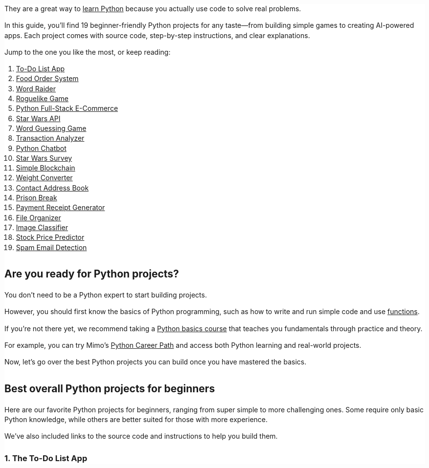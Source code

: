 They are a great way to [learn Python](https://mimo.org/blog/how-to-learn-python) because you actually use code to solve real problems.

In this guide, you’ll find 19 beginner-friendly Python projects for any taste—from building simple games to creating AI-powered apps. Each project comes with source code, step-by-step instructions, and clear explanations.

Jump to the one you like the most, or keep reading:

  1. [To-Do List App](https://mimo.org#to-do-list-app)
  2. [Food Order System](http://food-order-system)
  3. [Word Raider](https://mimo.org#word-raider)
  4. [Roguelike Game](https://mimo.org#roguelike-game)
  5. [Python Full-Stack E-Commerce](https://mimo.org#e-commerce-project)
  6. [Star Wars API](http://star-wars-api)
  7. [Word Guessing Game](https://mimo.org#word-guessing-game)
  8. [Transaction Analyzer](https://mimo.org#transaction-analyzer)
  9. [Python Chatbot](https://mimo.org#chatbot-project)
  10. [Star Wars Survey](http://star-wars-survey)
  11. [Simple Blockchain](http://simple-blockchain)
  12. [Weight Converter](https://mimo.org#weight-converter)
  13. [Contact Address Book](https://mimo.org#address-book)
  14. [Prison Break](https://mimo.org#prison-break)
  15. [Payment Receipt Generator](https://mimo.org#payment-receipt-generator)
  16. [File Organizer](https://mimo.org#file-organizer)
  17. [Image Classifier](https://mimo.org#image-classifier)
  18. [Stock Price Predictor](https://mimo.org#stock-price-predictor)
  19. [Spam Email Detection](https://mimo.org#spam-email-detection)

## Are you ready for Python projects?

You don’t need to be a Python expert to start building projects. 

However, you should first know the basics of Python programming, such as how to write and run simple code and use [functions](https://mimo.org/glossary/python/functions).

If you’re not there yet, we recommend taking a [Python basics course](https://mimo.org/blog/best-python-online-courses-with-certificates) that teaches you fundamentals through practice and theory. 

For example, you can try Mimo’s [Python Career Path](https://mimo.org/courses/python-development) and access both Python learning and real-world projects.

Now, let’s go over the best Python projects you can build once you have mastered the basics.

## Best overall Python projects for beginners

Here are our favorite Python projects for beginners, ranging from super simple to more challenging ones. Some require only basic Python knowledge, while others are better suited for those with more experience. 

We’ve also included links to the source code and instructions to help you build them.

### 1\. The To-Do List App 

